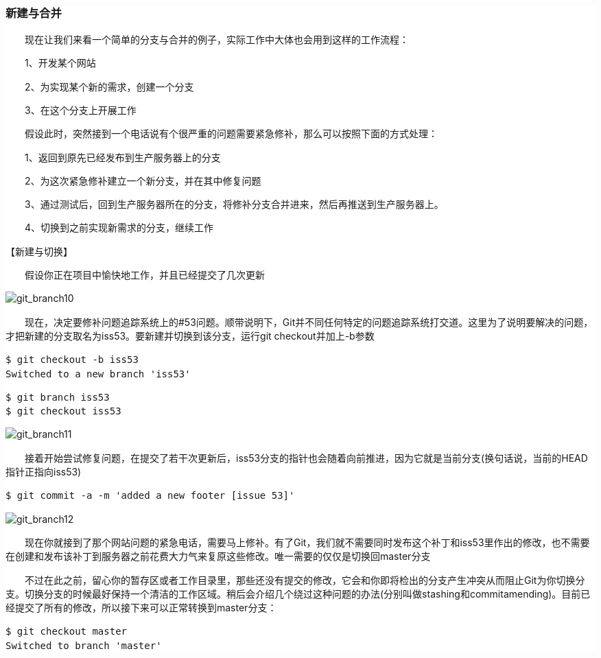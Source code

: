 ### 新建与合并

　　现在让我们来看一个简单的分支与合并的例子，实际工作中大体也会用到这样的工作流程：

　　1、开发某个网站

　　2、为实现某个新的需求，创建一个分支

　　3、在这个分支上开展工作

　　假设此时，突然接到一个电话说有个很严重的问题需要紧急修补，那么可以按照下面的方式处理：

　　1、返回到原先已经发布到生产服务器上的分支

　　2、为这次紧急修补建立一个新分支，并在其中修复问题

　　3、通过测试后，回到生产服务器所在的分支，将修补分支合并进来，然后再推送到生产服务器上。

　　4、切换到之前实现新需求的分支，继续工作

【新建与切换】

　　假设你正在项目中愉快地工作，并且已经提交了几次更新

![git_branch10](https://pic.xiaohuochai.site/blog/git_branch10.png)


　　现在，决定要修补问题追踪系统上的#53问题。顺带说明下，Git并不同任何特定的问题追踪系统打交道。这里为了说明要解决的问题，才把新建的分支取名为iss53。要新建并切换到该分支，运行git checkout并加上-b参数

<div class="cnblogs_code">
<pre>$ git checkout -b iss53
Switched to a new branch 'iss53'</pre>
</div>
<div class="cnblogs_code">
<pre>$ git branch iss53
$ git checkout iss53</pre>
</div>

![git_branch11](https://pic.xiaohuochai.site/blog/git_branch11.png)


　　接着开始尝试修复问题，在提交了若干次更新后，iss53分支的指针也会随着向前推进，因为它就是当前分支(换句话说，当前的HEAD指针正指向iss53)

<div class="cnblogs_code">
<pre>$ git commit -a -m 'added a new footer [issue 53]'</pre>
</div>

![git_branch12](https://pic.xiaohuochai.site/blog/git_branch12.png)


　　现在你就接到了那个网站问题的紧急电话，需要马上修补。有了Git，我们就不需要同时发布这个补丁和iss53里作出的修改，也不需要在创建和发布该补丁到服务器之前花费大力气来复原这些修改。唯一需要的仅仅是切换回master分支

　　不过在此之前，留心你的暂存区或者工作目录里，那些还没有提交的修改，它会和你即将检出的分支产生冲突从而阻止Git为你切换分支。切换分支的时候最好保持一个清洁的工作区域。稍后会介绍几个绕过这种问题的办法(分别叫做stashing和commitamending)。目前已经提交了所有的修改，所以接下来可以正常转换到master分支：

<div class="cnblogs_code">
<pre>$ git checkout master
Switched to branch 'master'</pre>
</div>
